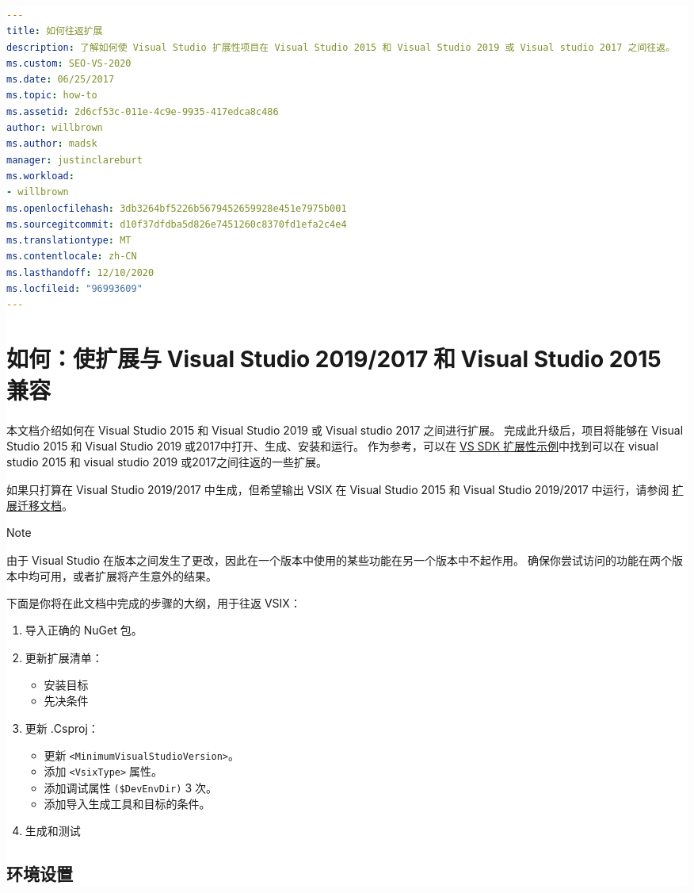 ```yaml
---
title: 如何往返扩展
description: 了解如何使 Visual Studio 扩展性项目在 Visual Studio 2015 和 Visual Studio 2019 或 Visual studio 2017 之间往返。
ms.custom: SEO-VS-2020
ms.date: 06/25/2017
ms.topic: how-to
ms.assetid: 2d6cf53c-011e-4c9e-9935-417edca8c486
author: willbrown
ms.author: madsk
manager: justinclareburt
ms.workload:
- willbrown
ms.openlocfilehash: 3db3264bf5226b5679452659928e451e7975b001
ms.sourcegitcommit: d10f37dfdba5d826e7451260c8370fd1efa2c4e4
ms.translationtype: MT
ms.contentlocale: zh-CN
ms.lasthandoff: 12/10/2020
ms.locfileid: "96993609"
---
```

# <a name="how-to-make-extensions-compatible-with-visual-studio-20192017-and-visual-studio-2015"></a>如何：使扩展与 Visual Studio 2019/2017 和 Visual Studio 2015 兼容

本文档介绍如何在 Visual Studio 2015 和 Visual Studio 2019 或 Visual studio 2017 之间进行扩展。 完成此升级后，项目将能够在 Visual Studio 2015 和 Visual Studio 2019 或2017中打开、生成、安装和运行。 作为参考，可以在 [VS SDK 扩展性示例](https://github.com/Microsoft/VSSDK-Extensibility-Samples)中找到可以在 visual studio 2015 和 visual studio 2019 或2017之间往返的一些扩展。

如果只打算在 Visual Studio 2019/2017 中生成，但希望输出 VSIX 在 Visual Studio 2015 和 Visual Studio 2019/2017 中运行，请参阅 [扩展迁移文档](how-to-migrate-extensibility-projects-to-visual-studio-2017.md)。

> [!NOTE]
> 由于 Visual Studio 在版本之间发生了更改，因此在一个版本中使用的某些功能在另一个版本中不起作用。 确保你尝试访问的功能在两个版本中均可用，或者扩展将产生意外的结果。

下面是你将在此文档中完成的步骤的大纲，用于往返 VSIX：

1. 导入正确的 NuGet 包。
2. 更新扩展清单：
    * 安装目标
    * 先决条件
3. 更新 .Csproj：
    * 更新 `<MinimumVisualStudioVersion>`。
    * 添加 `<VsixType>` 属性。
    * 添加调试属性 `($DevEnvDir)` 3 次。
    * 添加导入生成工具和目标的条件。

4. 生成和测试

## <a name="environment-setup"></a>环境设置
